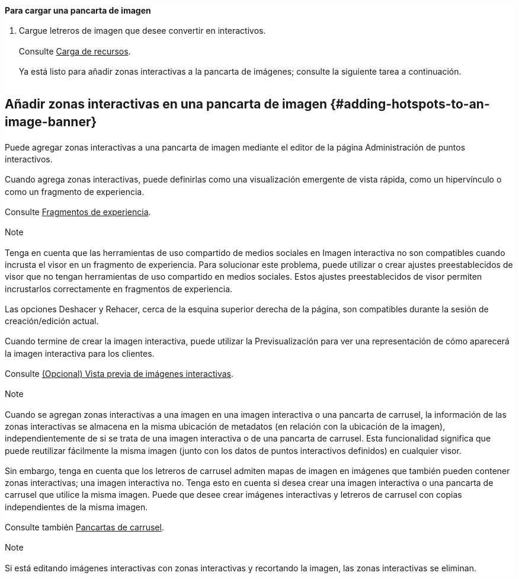 **Para cargar una pancarta de imagen**

1. Cargue letreros de imagen que desee convertir en interactivos.

   Consulte [Carga de recursos](/help/assets/manage-assets.md#uploading-assets).

   Ya está listo para añadir zonas interactivas a la pancarta de imágenes; consulte la siguiente tarea a continuación.

## Añadir zonas interactivas en una pancarta de imagen {#adding-hotspots-to-an-image-banner}

Puede agregar zonas interactivas a una pancarta de imagen mediante el editor de la página Administración de puntos interactivos.

Cuando agrega zonas interactivas, puede definirlas como una visualización emergente de vista rápida, como un hipervínculo o como un fragmento de experiencia.

Consulte [Fragmentos de experiencia](/help/sites-authoring/experience-fragments.md).

>[!NOTE]
>
>Tenga en cuenta que las herramientas de uso compartido de medios sociales en Imagen interactiva no son compatibles cuando incrusta el visor en un fragmento de experiencia. Para solucionar este problema, puede utilizar o crear ajustes preestablecidos de visor que no tengan herramientas de uso compartido en medios sociales. Estos ajustes preestablecidos de visor permiten incrustarlos correctamente en fragmentos de experiencia.

Las opciones Deshacer y Rehacer, cerca de la esquina superior derecha de la página, son compatibles durante la sesión de creación/edición actual.

Cuando termine de crear la imagen interactiva, puede utilizar la Previsualización para ver una representación de cómo aparecerá la imagen interactiva para los clientes.

Consulte [(Opcional) Vista previa de imágenes interactivas](#optional-previewing-interactive-images).

>[!NOTE]
>
>Cuando se agregan zonas interactivas a una imagen en una imagen interactiva o una pancarta de carrusel, la información de las zonas interactivas se almacena en la misma ubicación de metadatos (en relación con la ubicación de la imagen), independientemente de si se trata de una imagen interactiva o de una pancarta de carrusel. Esta funcionalidad significa que puede reutilizar fácilmente la misma imagen (junto con los datos de puntos interactivos definidos) en cualquier visor.
>
>Sin embargo, tenga en cuenta que los letreros de carrusel admiten mapas de imagen en imágenes que también pueden contener zonas interactivas; una imagen interactiva no. Tenga esto en cuenta si desea crear una imagen interactiva o una pancarta de carrusel que utilice la misma imagen. Puede que desee crear imágenes interactivas y letreros de carrusel con copias independientes de la misma imagen.
>
>Consulte también [Pancartas de carrusel](/help/assets/carousel-banners.md).

>[!NOTE]
>
>Si está editando imágenes interactivas con zonas interactivas y recortando la imagen, las zonas interactivas se eliminan.

